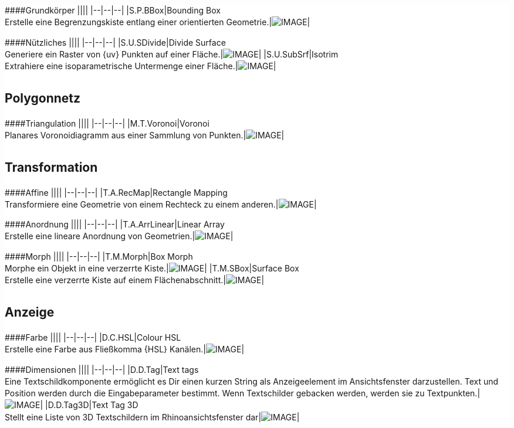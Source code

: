 ####Grundkörper
||||
|--|--|--|
|<a name="SPBBox"></a>S.P.BBox|Bounding Box<br>Erstelle eine Begrenzungskiste entlang einer orientierten Geometrie.|![IMAGE](images/SPBBox.png)|

####Nützliches
||||
|--|--|--|
|<a name="SUSDivide"></a>S.U.SDivide|Divide Surface<br>Generiere ein Raster von {uv} Punkten auf einer Fläche.|![IMAGE](images/SUSDivide.png)|
|<a name="SUSubSrf"></a>S.U.SubSrf|Isotrim<br>Extrahiere eine isoparametrische Untermenge einer Fläche.|![IMAGE](images/SUSubSrf.png)|

Polygonnetz
--

####Triangulation
||||
|--|--|--|
|<a name="MTVoronoi"></a>M.T.Voronoi|Voronoi<br>Planares Voronoidiagramm aus einer Sammlung von Punkten.|![IMAGE](images/MTVoronoi.png)|

Transformation
--

####Affine
||||
|--|--|--|
|<a name="TARecMap"></a>T.A.RecMap|Rectangle Mapping<br>Transformiere eine Geometrie von einem Rechteck zu einem anderen.|![IMAGE](images/TARecMap.png)|

####Anordnung
||||
|--|--|--|
|<a name="TAArrLinear"></a>T.A.ArrLinear|Linear Array<br>Erstelle eine lineare Anordnung von Geometrien.|![IMAGE](images/TAArrLinear.png)|

####Morph
||||
|--|--|--|
|<a name="TMMorph"></a>T.M.Morph|Box Morph<br>Morphe ein Objekt in eine verzerrte Kiste.|![IMAGE](images/TMMorph.png)|
|<a name="TMSBox"></a>T.M.SBox|Surface Box<br>Erstelle eine verzerrte Kiste auf einem Flächenabschnitt.|![IMAGE](images/TMSBox.png)|

Anzeige
--

####Farbe
||||
|--|--|--|
|<a name="DCHSL"></a>D.C.HSL|Colour HSL<br>Erstelle eine Farbe aus Fließkomma {HSL} Kanälen.|![IMAGE](images/DCHSL.png)|

####Dimensionen
||||
|--|--|--|
|<a name="DDTag"></a>D.D.Tag|Text tags<br>Eine Textschildkomponente ermöglicht es Dir einen kurzen String als Anzeigeelement im Ansichtsfenster darzustellen. Text und Position werden durch die Eingabeparameter bestimmt. Wenn Textschilder gebacken werden, werden sie zu Textpunkten.|![IMAGE](images/DDTag.png)|
|<a name="DDTag3D"></a>D.D.Tag3D|Text Tag 3D<br>Stellt eine Liste von 3D Textschildern im Rhinoansichtsfenster dar|![IMAGE](images/DDTag3D.png)|
